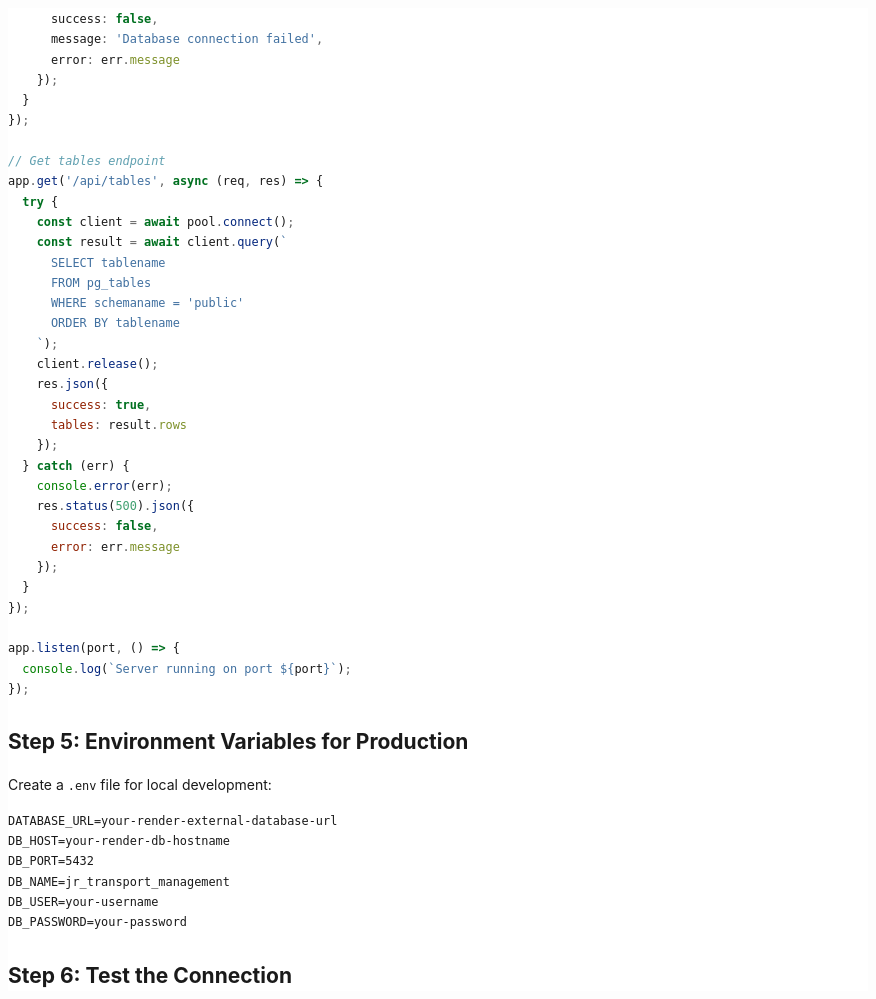 ```javascript
      success: false, 
      message: 'Database connection failed',
      error: err.message 
    });
  }
});

// Get tables endpoint
app.get('/api/tables', async (req, res) => {
  try {
    const client = await pool.connect();
    const result = await client.query(`
      SELECT tablename 
      FROM pg_tables 
      WHERE schemaname = 'public'
      ORDER BY tablename
    `);
    client.release();
    res.json({ 
      success: true, 
      tables: result.rows 
    });
  } catch (err) {
    console.error(err);
    res.status(500).json({ 
      success: false, 
      error: err.message 
    });
  }
});

app.listen(port, () => {
  console.log(`Server running on port ${port}`);
});
```

## Step 5: Environment Variables for Production

Create a `.env` file for local development:
```env
DATABASE_URL=your-render-external-database-url
DB_HOST=your-render-db-hostname
DB_PORT=5432
DB_NAME=jr_transport_management
DB_USER=your-username
DB_PASSWORD=your-password
```

## Step 6: Test the Connection
